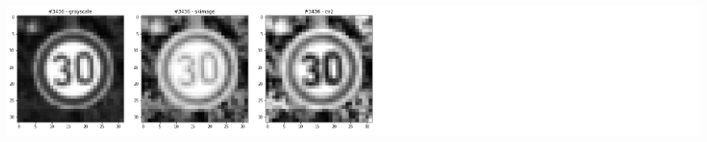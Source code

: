 <img src="https://github.com/teeekay/CarND-Traffic-Sign-Classifier-Project/blob/master/examples/3436grayscale.png?raw=true" alt="grayscale" width=150>
<img src="https://github.com/teeekay/CarND-Traffic-Sign-Classifier-Project/blob/master/examples/3436skimage.png?raw=true" alt="skimage CLAHE" width=150>
<img src="https://github.com/teeekay/CarND-Traffic-Sign-Classifier-Project/blob/master/examples/3436cv2.png?raw=true" alt="cv2 CLAHE" width=150>
